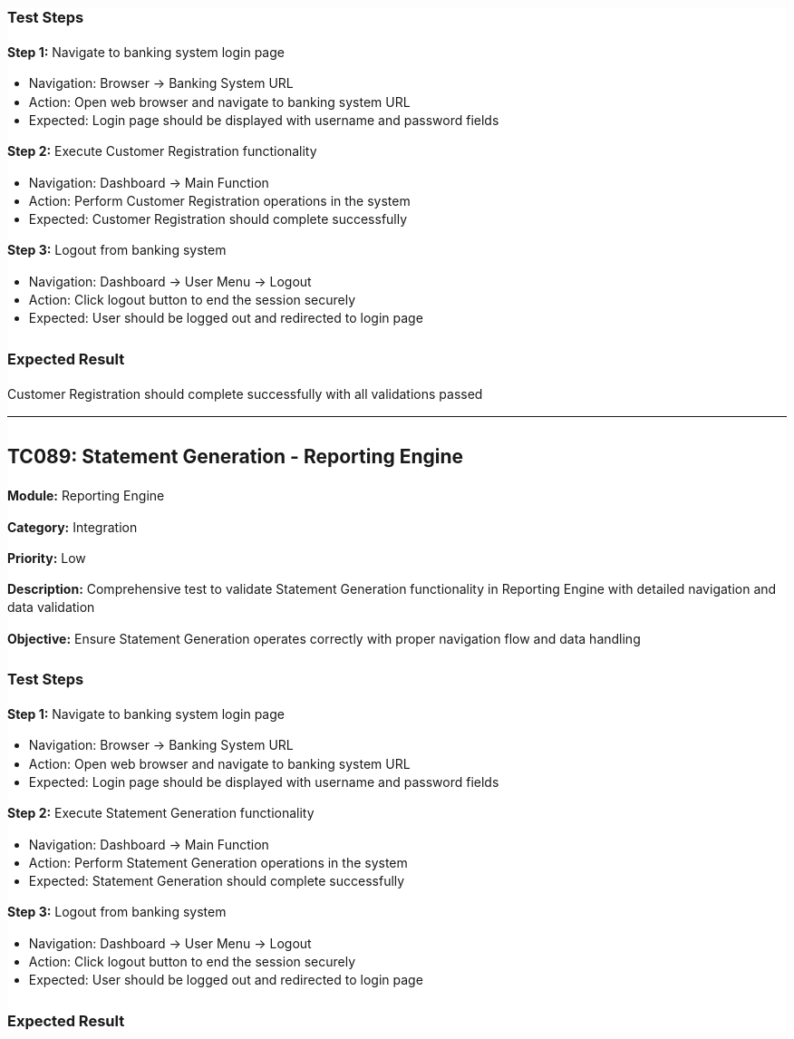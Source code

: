 ### Test Steps

**Step 1:** Navigate to banking system login page
- Navigation: Browser -> Banking System URL
- Action: Open web browser and navigate to banking system URL
- Expected: Login page should be displayed with username and password fields

**Step 2:** Execute Customer Registration functionality
- Navigation: Dashboard -> Main Function
- Action: Perform Customer Registration operations in the system
- Expected: Customer Registration should complete successfully

**Step 3:** Logout from banking system
- Navigation: Dashboard -> User Menu -> Logout
- Action: Click logout button to end the session securely
- Expected: User should be logged out and redirected to login page

### Expected Result

Customer Registration should complete successfully with all validations passed

---

## TC089: Statement Generation - Reporting Engine

**Module:** Reporting Engine

**Category:** Integration

**Priority:** Low

**Description:** Comprehensive test to validate Statement Generation functionality in Reporting Engine with detailed navigation and data validation

**Objective:** Ensure Statement Generation operates correctly with proper navigation flow and data handling

### Test Steps

**Step 1:** Navigate to banking system login page
- Navigation: Browser -> Banking System URL
- Action: Open web browser and navigate to banking system URL
- Expected: Login page should be displayed with username and password fields

**Step 2:** Execute Statement Generation functionality
- Navigation: Dashboard -> Main Function
- Action: Perform Statement Generation operations in the system
- Expected: Statement Generation should complete successfully

**Step 3:** Logout from banking system
- Navigation: Dashboard -> User Menu -> Logout
- Action: Click logout button to end the session securely
- Expected: User should be logged out and redirected to login page

### Expected Result
